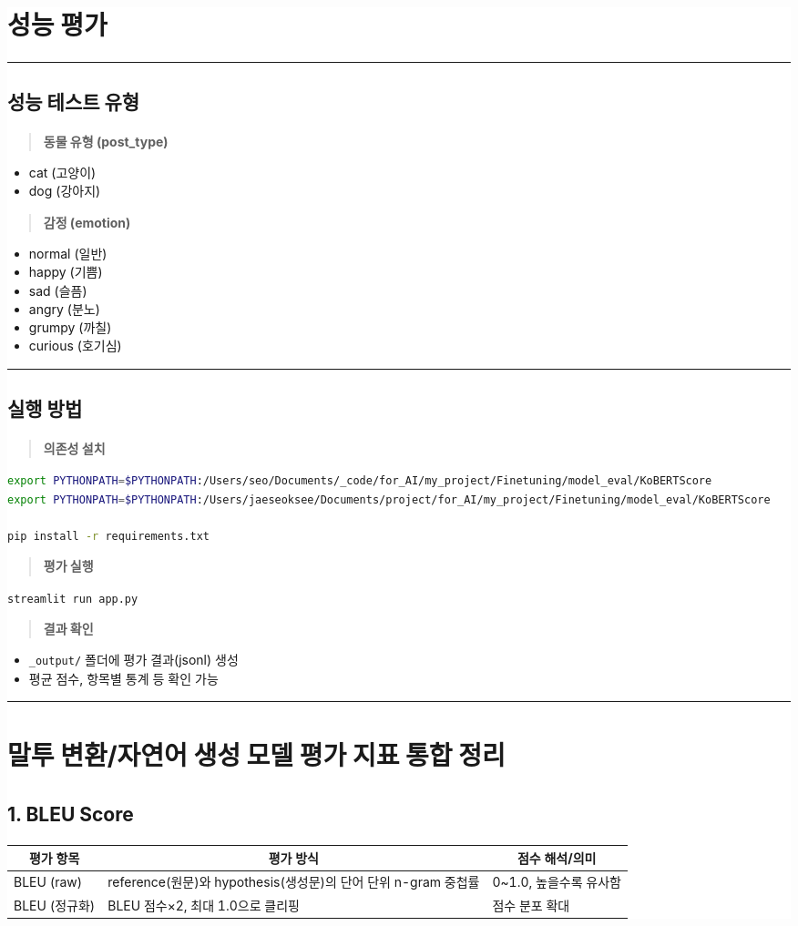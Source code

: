 # 성능 평가

---
## 성능 테스트 유형

> **동물 유형 (post_type)**
  - cat (고양이)
  - dog (강아지)

> **감정 (emotion)**
  - normal (일반)
  - happy (기쁨)
  - sad (슬픔)
  - angry (분노)
  - grumpy (까칠)
  - curious (호기심)

---

## 실행 방법

> **의존성 설치**
   ```bash
   export PYTHONPATH=$PYTHONPATH:/Users/seo/Documents/_code/for_AI/my_project/Finetuning/model_eval/KoBERTScore
   export PYTHONPATH=$PYTHONPATH:/Users/jaeseoksee/Documents/project/for_AI/my_project/Finetuning/model_eval/KoBERTScore

   pip install -r requirements.txt
   ```

> **평가 실행**
   ```bash
  streamlit run app.py
   ```

> **결과 확인**
   - `_output/` 폴더에 평가 결과(jsonl) 생성
   - 평균 점수, 항목별 통계 등 확인 가능

---


# 말투 변환/자연어 생성 모델 평가 지표 통합 정리

## 1. BLEU Score

| 평가 항목      | 평가 방식                                            | 점수 해석/의미         |
| ---------- | ------------------------------------------------ | ---------------- |
| BLEU (raw) | reference(원문)와 hypothesis(생성문)의 단어 단위 n-gram 중첩률 | 0\~1.0, 높을수록 유사함 |
| BLEU (정규화) | BLEU 점수×2, 최대 1.0으로 클리핑                          | 점수 분포 확대         |
